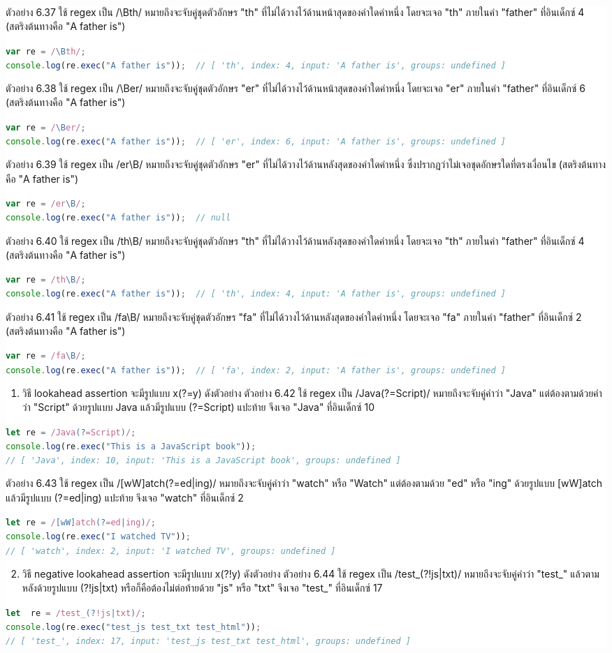 ตัวอย่าง 6.37 ใช้ regex เป็น /\Bth/ หมายถึงจะจับคู่ชุดตัวอักษร "th" ที่ไม่ได้วางไว้ด้านหน้าสุดของคำใดคำหนึ่ง โดยจะเจอ "th" ภายในคำ "father" ที่อินเด็กซ์ 4 (สตริงต้นทางคือ "A father is")
```js
var re = /\Bth/;
console.log(re.exec("A father is"));  // [ 'th', index: 4, input: 'A father is', groups: undefined ]  
```

ตัวอย่าง 6.38 ใช้ regex เป็น /\Ber/ หมายถึงจะจับคู่ชุดตัวอักษร "er" ที่ไม่ได้วางไว้ด้านหน้าสุดของคำใดคำหนึ่ง โดยจะเจอ "er" ภายในคำ "father" ที่อินเด็กซ์ 6 (สตริงต้นทางคือ "A father is")
```js
var re = /\Ber/;
console.log(re.exec("A father is"));  // [ 'er', index: 6, input: 'A father is', groups: undefined ]  
```

ตัวอย่าง 6.39 ใช้ regex เป็น /er\B/ หมายถึงจะจับคู่ชุดตัวอักษร "er" ที่ไม่ได้วางไว้ด้านหลังสุดของคำใดคำหนึ่ง ซึ่งปรากฏว่าไม่เจอชุดอักษรใดที่ตรงเงื่อนไข (สตริงต้นทางคือ "A father is")
```js
var re = /er\B/;
console.log(re.exec("A father is"));  // null
```

ตัวอย่าง 6.40 ใช้ regex เป็น /th\B/ หมายถึงจะจับคู่ชุดตัวอักษร "th" ที่ไม่ได้วางไว้ด้านหลังสุดของคำใดคำหนึ่ง โดยจะเจอ "th" ภายในคำ "father" ที่อินเด็กซ์ 4 (สตริงต้นทางคือ "A father is")

```js
var re = /th\B/;
console.log(re.exec("A father is"));  // [ 'th', index: 4, input: 'A father is', groups: undefined ]  
```

ตัวอย่าง 6.41 ใช้ regex เป็น /fa\B/ หมายถึงจะจับคู่ชุดตัวอักษร "fa" ที่ไม่ได้วางไว้ด้านหลังสุดของคำใดคำหนึ่ง โดยจะเจอ "fa" ภายในคำ "father" ที่อินเด็กซ์ 2 (สตริงต้นทางคือ "A father is")
```js
var re = /fa\B/;
console.log(re.exec("A father is"));  // [ 'fa', index: 2, input: 'A father is', groups: undefined ] 
```

1) วิธี lookahead assertion จะมีรูปแบบ x(?=y) ดังตัวอย่าง
ตัวอย่าง 6.42 ใช้ regex เป็น /Java(?=Script)/ หมายถึงจะจับคู่คำว่า "Java" แต่ต้องตามด้วยคำว่า "Script" ด้วยรูปแบบ Java แล้วมีรูปแบบ (?=Script) แปะท้าย จึงเจอ "Java" ที่อินเด็กซ์ 10
```js
let re = /Java(?=Script)/;
console.log(re.exec("This is a JavaScript book"));           
// [ 'Java', index: 10, input: 'This is a JavaScript book', groups: undefined ] 
```

ตัวอย่าง 6.43 ใช้ regex เป็น /[wW]atch(?=ed|ing)/ หมายถึงจะจับคู่คำว่า "watch" หรือ "Watch" แต่ต้องตามด้วย "ed" หรือ "ing" ด้วยรูปแบบ [wW]atch แล้วมีรูปแบบ (?=ed|ing) แปะท้าย จึงเจอ "watch" ที่อินเด็กซ์ 2
```js
let re = /[wW]atch(?=ed|ing)/;
console.log(re.exec("I watched TV")); 
// [ 'watch', index: 2, input: 'I watched TV', groups: undefined ]  
```
2) วิธี negative lookahead assertion จะมีรูปแบบ x(?!y) ดังตัวอย่าง
ตัวอย่าง 6.44 ใช้ regex เป็น /test_(?!js|txt)/ หมายถึงจะจับคู่คำว่า "test_" แล้วตามหลังด้วยรูปแบบ (?!js|txt) หรือก็คือต้องไม่ต่อท้ายด้วย "js" หรือ "txt" จึงเจอ "test_" ที่อินเด็กซ์ 17
```js
let  re = /test_(?!js|txt)/;
console.log(re.exec("test_js test_txt test_html")); 
// [ 'test_', index: 17, input: 'test_js test_txt test_html', groups: undefined ] 
```
